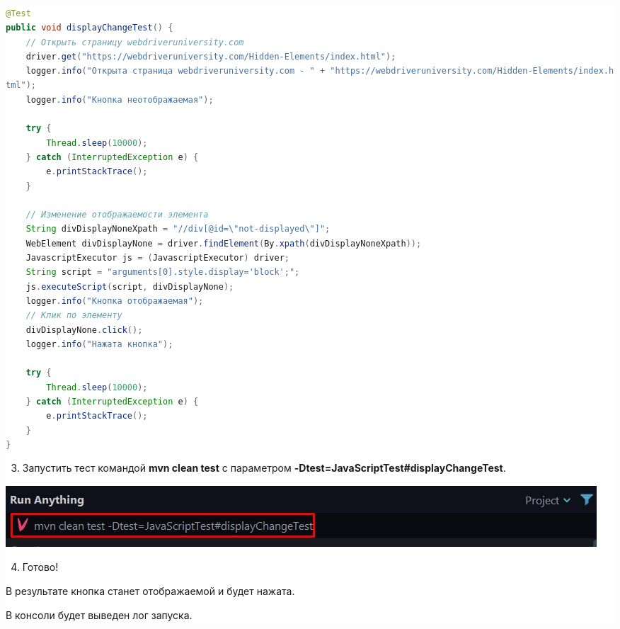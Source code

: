 ```java
@Test
public void displayChangeTest() {
    // Открыть страницу webdriveruniversity.com
    driver.get("https://webdriveruniversity.com/Hidden-Elements/index.html");
    logger.info("Открыта страница webdriveruniversity.com - " + "https://webdriveruniversity.com/Hidden-Elements/index.html");
    logger.info("Кнопка неотображаемая");

    try {
        Thread.sleep(10000);
    } catch (InterruptedException e) {
        e.printStackTrace();
    }

    // Изменение отображаемости элемента
    String divDisplayNoneXpath = "//div[@id=\"not-displayed\"]";
    WebElement divDisplayNone = driver.findElement(By.xpath(divDisplayNoneXpath));
    JavascriptExecutor js = (JavascriptExecutor) driver;
    String script = "arguments[0].style.display='block';";
    js.executeScript(script, divDisplayNone);
    logger.info("Кнопка отображаемая");
    // Клик по элементу
    divDisplayNone.click();
    logger.info("Нажата кнопка");

    try {
        Thread.sleep(10000);
    } catch (InterruptedException e) {
        e.printStackTrace();
    }
}
```

3. Запустить тест командой **mvn clean test** с параметром **-Dtest=JavaScriptTest#displayChangeTest**.

![New Maven Project - Запуск теста](./_Files/2.%20New%20Project/32.jpg "New Maven Project - Запуск теста")

4. Готово!

В результате кнопка станет отображаемой и будет нажата.

В консоли будет выведен лог запуска.
